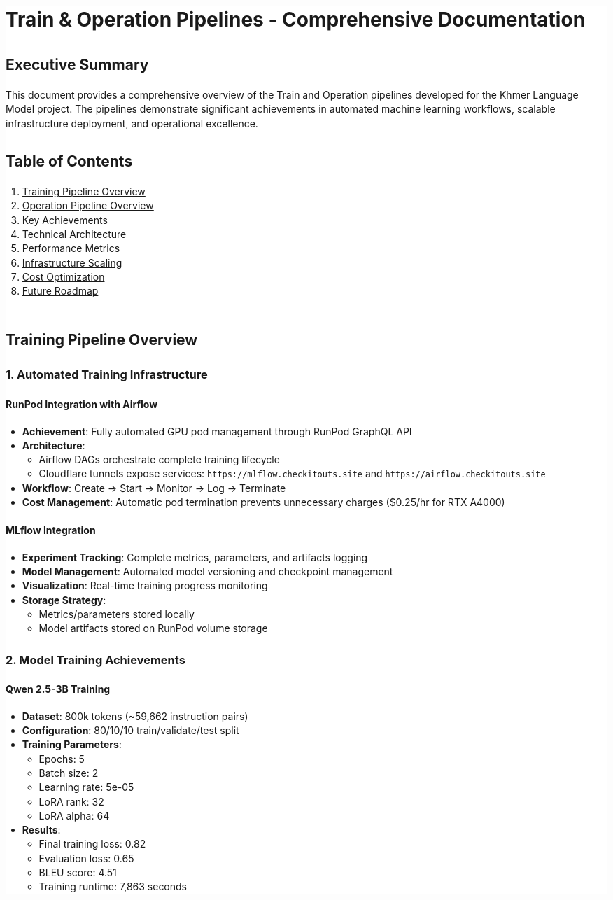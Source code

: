 # Train & Operation Pipelines - Comprehensive Documentation

## Executive Summary

This document provides a comprehensive overview of the Train and Operation pipelines developed for the Khmer Language Model project. The pipelines demonstrate significant achievements in automated machine learning workflows, scalable infrastructure deployment, and operational excellence.

## Table of Contents

1. [Training Pipeline Overview](#training-pipeline-overview)
2. [Operation Pipeline Overview](#operation-pipeline-overview)
3. [Key Achievements](#key-achievements)
4. [Technical Architecture](#technical-architecture)
5. [Performance Metrics](#performance-metrics)
6. [Infrastructure Scaling](#infrastructure-scaling)
7. [Cost Optimization](#cost-optimization)
8. [Future Roadmap](#future-roadmap)

---

## Training Pipeline Overview

### 1. Automated Training Infrastructure

#### RunPod Integration with Airflow
- **Achievement**: Fully automated GPU pod management through RunPod GraphQL API
- **Architecture**: 
  - Airflow DAGs orchestrate complete training lifecycle
  - Cloudflare tunnels expose services: `https://mlflow.checkitouts.site` and `https://airflow.checkitouts.site`
- **Workflow**: Create → Start → Monitor → Log → Terminate
- **Cost Management**: Automatic pod termination prevents unnecessary charges ($0.25/hr for RTX A4000)

#### MLflow Integration
- **Experiment Tracking**: Complete metrics, parameters, and artifacts logging
- **Model Management**: Automated model versioning and checkpoint management
- **Visualization**: Real-time training progress monitoring
- **Storage Strategy**: 
  - Metrics/parameters stored locally
  - Model artifacts stored on RunPod volume storage

### 2. Model Training Achievements

#### Qwen 2.5-3B Training
- **Dataset**: 800k tokens (~59,662 instruction pairs)
- **Configuration**: 80/10/10 train/validate/test split
- **Training Parameters**:
  - Epochs: 5
  - Batch size: 2
  - Learning rate: 5e-05
  - LoRA rank: 32
  - LoRA alpha: 64
- **Results**:
  - Final training loss: 0.82
  - Evaluation loss: 0.65
  - BLEU score: 4.51
  - Training runtime: 7,863 seconds
